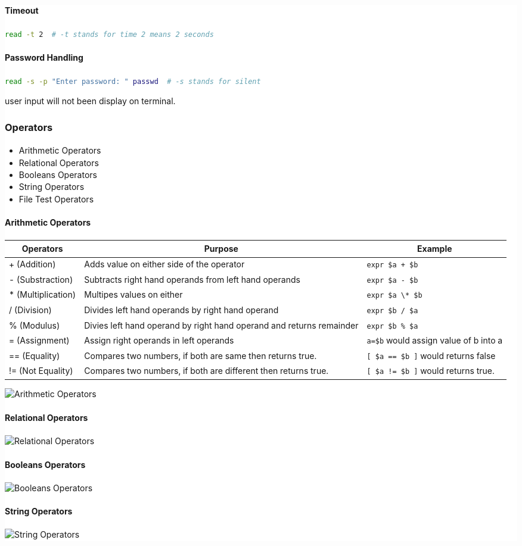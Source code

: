 #### Timeout

   ```bash
   read -t 2  # -t stands for time 2 means 2 seconds
   ```

#### Password Handling

   ```bash
   read -s -p "Enter password: " passwd  # -s stands for silent
   ```
   user input will not been display on terminal.

### Operators

 - Arithmetic Operators
 - Relational Operators
 - Booleans Operators
 - String Operators
 - File Test Operators

#### Arithmetic Operators

| Operators | Purpose | Example |
| --- | --- | --- |
| + (Addition) | Adds value on either side of the operator | `expr $a + $b`|
| - (Substraction) | Subtracts right hand operands from left hand operands | `expr $a - $b` |
| * (Multiplication) | Multipes values on either | `expr $a \* $b` |
| / (Division) | Divides left hand operands by right hand operand | `expr $b / $a` |
| % (Modulus) | Divies left hand operand by right hand operand and returns remainder | `expr $b % $a` |
| = (Assignment) | Assign right operands in left operands | `a=$b` would assign value of b into a |
| == (Equality) | Compares two numbers, if both are same then returns true. | `[ $a == $b ]` would returns false |
| != (Not Equality) | Compares two numbers, if both are different then returns true. | `[ $a != $b ]` would returns true. |

![Arithmetic Operators](https://github.com/aniketchavan2211/aniketchavan2211/blob/master/Images/Arithmetic%20Operators.jpg)

#### Relational Operators

![Relational Operators](https://github.com/aniketchavan2211/aniketchavan2211/blob/master/Images/Relational%20Operators.jpg)

#### Booleans Operators

![Booleans Operators](https://github.com/aniketchavan2211/aniketchavan2211/blob/master/Images/Boolean%20Operators.jpg)

#### String Operators

![String Operators](https://github.com/aniketchavan2211/aniketchavan2211/blob/master/Images/String%20Operators.jpg)
